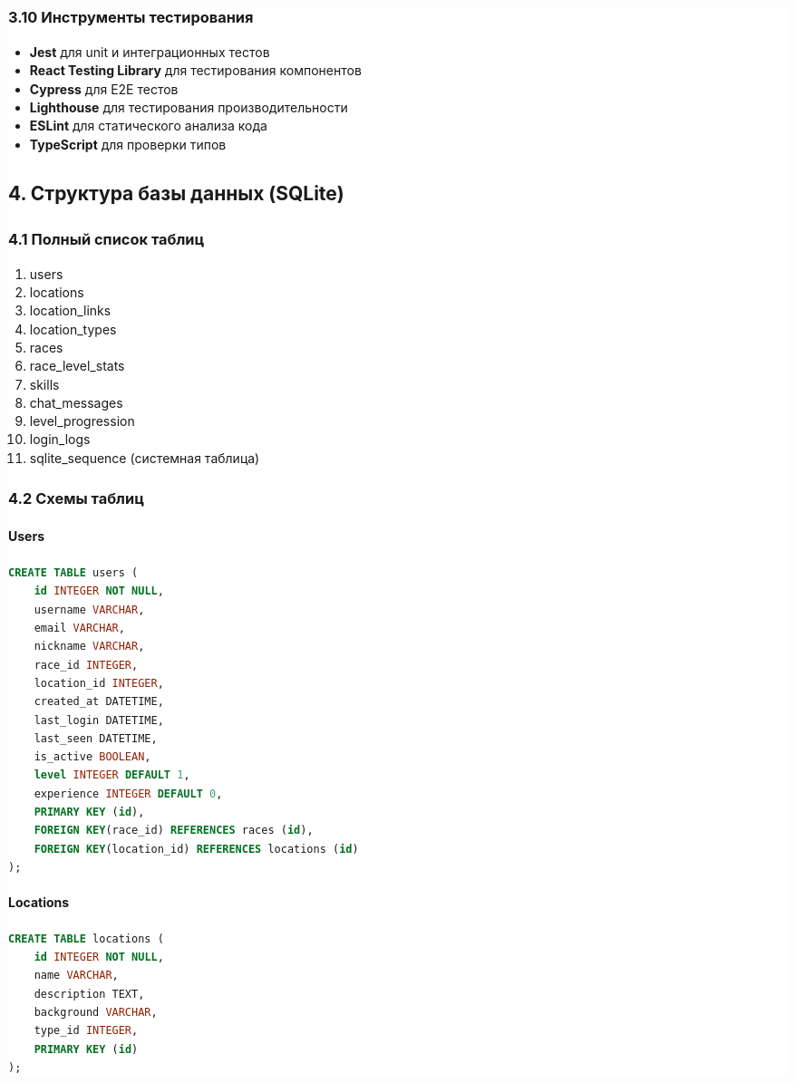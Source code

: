 ### 3.10 Инструменты тестирования
- **Jest** для unit и интеграционных тестов
- **React Testing Library** для тестирования компонентов
- **Cypress** для E2E тестов
- **Lighthouse** для тестирования производительности
- **ESLint** для статического анализа кода
- **TypeScript** для проверки типов 

## 4. Структура базы данных (SQLite)

### 4.1 Полный список таблиц
1. users
2. locations
3. location_links
4. location_types
5. races
6. race_level_stats
7. skills
8. chat_messages
9. level_progression
10. login_logs
11. sqlite_sequence (системная таблица)

### 4.2 Схемы таблиц

#### Users
```sql
CREATE TABLE users (
    id INTEGER NOT NULL,
    username VARCHAR,
    email VARCHAR,
    nickname VARCHAR,
    race_id INTEGER,
    location_id INTEGER,
    created_at DATETIME,
    last_login DATETIME,
    last_seen DATETIME,
    is_active BOOLEAN,
    level INTEGER DEFAULT 1,
    experience INTEGER DEFAULT 0,
    PRIMARY KEY (id),
    FOREIGN KEY(race_id) REFERENCES races (id),
    FOREIGN KEY(location_id) REFERENCES locations (id)
);
```

#### Locations
```sql
CREATE TABLE locations (
    id INTEGER NOT NULL,
    name VARCHAR,
    description TEXT,
    background VARCHAR,
    type_id INTEGER,
    PRIMARY KEY (id)
);
```
